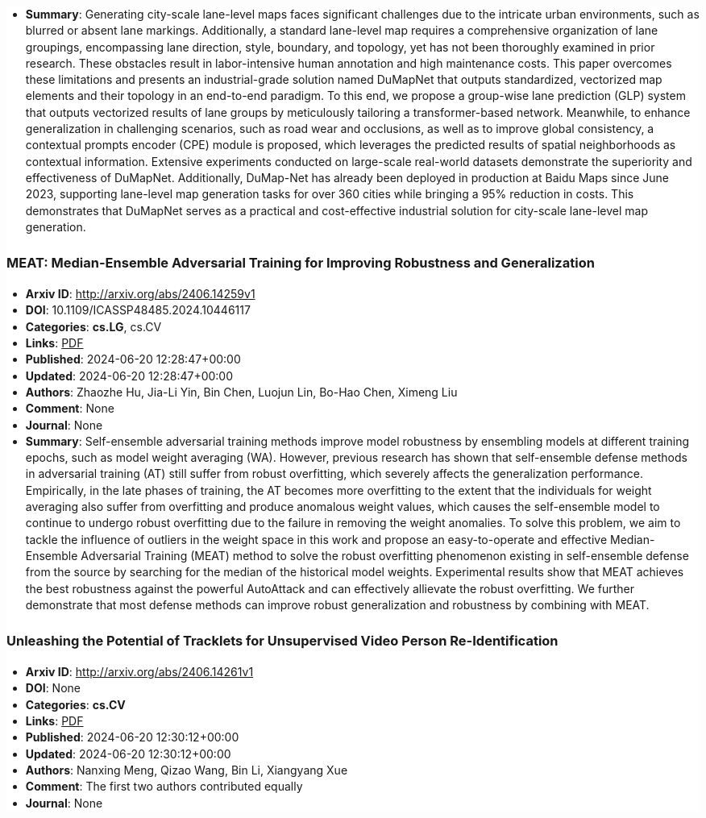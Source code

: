 - **Summary**: Generating city-scale lane-level maps faces significant challenges due to the intricate urban environments, such as blurred or absent lane markings. Additionally, a standard lane-level map requires a comprehensive organization of lane groupings, encompassing lane direction, style, boundary, and topology, yet has not been thoroughly examined in prior research. These obstacles result in labor-intensive human annotation and high maintenance costs. This paper overcomes these limitations and presents an industrial-grade solution named DuMapNet that outputs standardized, vectorized map elements and their topology in an end-to-end paradigm. To this end, we propose a group-wise lane prediction (GLP) system that outputs vectorized results of lane groups by meticulously tailoring a transformer-based network. Meanwhile, to enhance generalization in challenging scenarios, such as road wear and occlusions, as well as to improve global consistency, a contextual prompts encoder (CPE) module is proposed, which leverages the predicted results of spatial neighborhoods as contextual information. Extensive experiments conducted on large-scale real-world datasets demonstrate the superiority and effectiveness of DuMapNet. Additionally, DuMap-Net has already been deployed in production at Baidu Maps since June 2023, supporting lane-level map generation tasks for over 360 cities while bringing a 95% reduction in costs. This demonstrates that DuMapNet serves as a practical and cost-effective industrial solution for city-scale lane-level map generation.



### MEAT: Median-Ensemble Adversarial Training for Improving Robustness and Generalization
- **Arxiv ID**: http://arxiv.org/abs/2406.14259v1
- **DOI**: 10.1109/ICASSP48485.2024.10446117
- **Categories**: **cs.LG**, cs.CV
- **Links**: [PDF](http://arxiv.org/pdf/2406.14259v1)
- **Published**: 2024-06-20 12:28:47+00:00
- **Updated**: 2024-06-20 12:28:47+00:00
- **Authors**: Zhaozhe Hu, Jia-Li Yin, Bin Chen, Luojun Lin, Bo-Hao Chen, Ximeng Liu
- **Comment**: None
- **Journal**: None
- **Summary**: Self-ensemble adversarial training methods improve model robustness by ensembling models at different training epochs, such as model weight averaging (WA). However, previous research has shown that self-ensemble defense methods in adversarial training (AT) still suffer from robust overfitting, which severely affects the generalization performance. Empirically, in the late phases of training, the AT becomes more overfitting to the extent that the individuals for weight averaging also suffer from overfitting and produce anomalous weight values, which causes the self-ensemble model to continue to undergo robust overfitting due to the failure in removing the weight anomalies. To solve this problem, we aim to tackle the influence of outliers in the weight space in this work and propose an easy-to-operate and effective Median-Ensemble Adversarial Training (MEAT) method to solve the robust overfitting phenomenon existing in self-ensemble defense from the source by searching for the median of the historical model weights. Experimental results show that MEAT achieves the best robustness against the powerful AutoAttack and can effectively allievate the robust overfitting. We further demonstrate that most defense methods can improve robust generalization and robustness by combining with MEAT.



### Unleashing the Potential of Tracklets for Unsupervised Video Person Re-Identification
- **Arxiv ID**: http://arxiv.org/abs/2406.14261v1
- **DOI**: None
- **Categories**: **cs.CV**
- **Links**: [PDF](http://arxiv.org/pdf/2406.14261v1)
- **Published**: 2024-06-20 12:30:12+00:00
- **Updated**: 2024-06-20 12:30:12+00:00
- **Authors**: Nanxing Meng, Qizao Wang, Bin Li, Xiangyang Xue
- **Comment**: The first two authors contributed equally
- **Journal**: None
